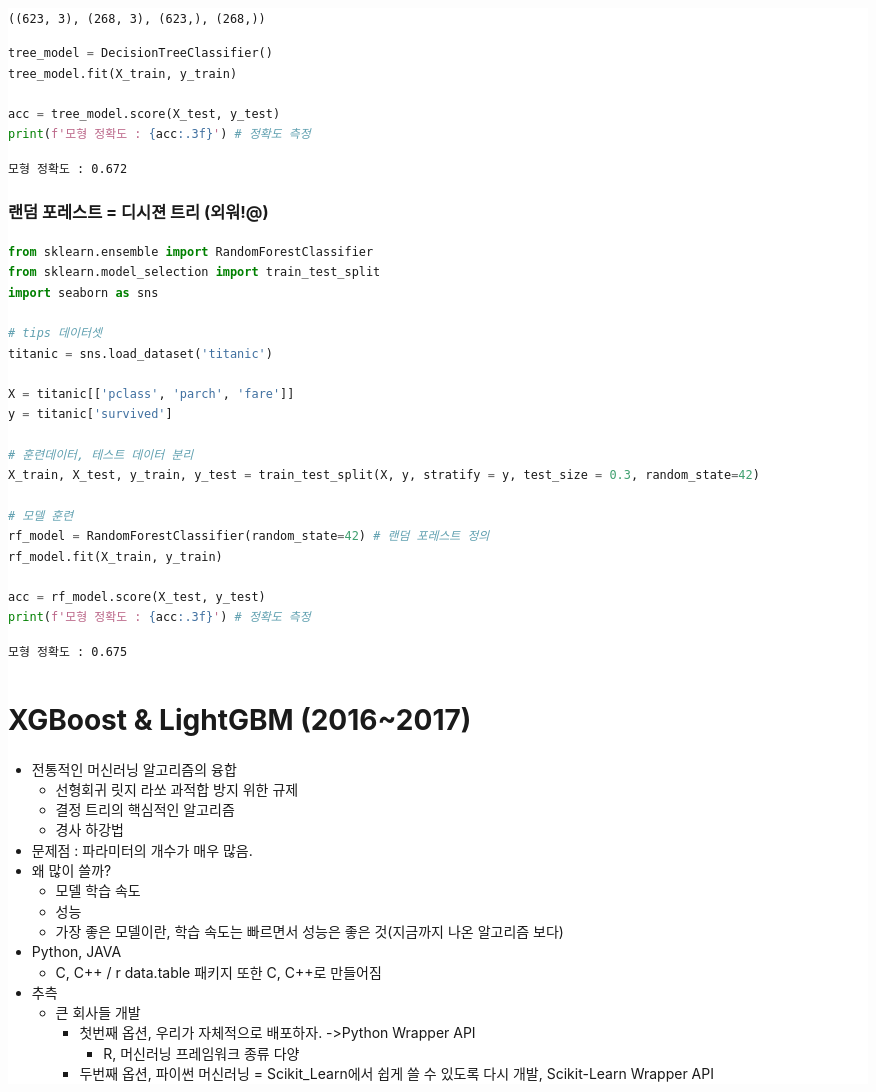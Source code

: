     ((623, 3), (268, 3), (623,), (268,))




```python
tree_model = DecisionTreeClassifier()
tree_model.fit(X_train, y_train)

acc = tree_model.score(X_test, y_test)
print(f'모형 정확도 : {acc:.3f}') # 정확도 측정
```

    모형 정확도 : 0.672
    

### 랜덤 포레스트 = 디시젼 트리 (외워!@)


```python
from sklearn.ensemble import RandomForestClassifier
from sklearn.model_selection import train_test_split 
import seaborn as sns 

# tips 데이터셋 
titanic = sns.load_dataset('titanic')

X = titanic[['pclass', 'parch', 'fare']]
y = titanic['survived']

# 훈련데이터, 테스트 데이터 분리
X_train, X_test, y_train, y_test = train_test_split(X, y, stratify = y, test_size = 0.3, random_state=42)

# 모델 훈련
rf_model = RandomForestClassifier(random_state=42) # 랜덤 포레스트 정의
rf_model.fit(X_train, y_train)

acc = rf_model.score(X_test, y_test)
print(f'모형 정확도 : {acc:.3f}') # 정확도 측정
```

    모형 정확도 : 0.675
    

# XGBoost & LightGBM (2016~2017)
- 전통적인 머신러닝 알고리즘의 융합
  + 선형회귀 릿지 라쏘 과적합 방지 위한 규제
  + 결정 트리의 핵심적인 알고리즘
  + 경사 하강법
- 문제점 : 파라미터의 개수가 매우 많음.
- 왜 많이 쓸까?
  + 모델 학습 속도
  + 성능
  + 가장 좋은 모델이란, 학습 속도는 빠르면서 성능은 좋은 것(지금까지 나온 알고리즘 보다)
- Python, JAVA
  + C, C++ / r data.table 패키지 또한 C, C++로 만들어짐
- 추측
  - 큰 회사들 개발
    + 첫번째 옵션, 우리가 자체적으로 배포하자. ->Python Wrapper API
      + R, 머신러닝 프레임워크 종류 다양
    + 두번째 옵션, 파이썬 머신러닝 = Scikit_Learn에서 쉽게 쓸 수 있도록 다시 개발, Scikit-Learn Wrapper API

